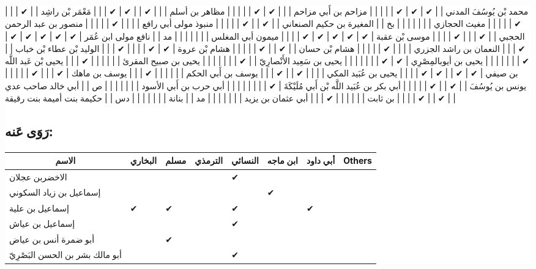 | محمد بْن يُوسُفَ المدني                                          |         | ✔    | ✔       | ✔       |          |          |        |
| مزاحم بن أَبي مزاحم                                              |         |      | ✔       | ✔       |          |          |        |
| مظاهر بن أسلم                                                    |         |      | ✔       |         | ✔        | ✔        |        |
| مَعْمَر بْن راشِد                                                |         | ✔    |         | ✔       |          |          |        |
| مغيث الحجازي                                                     |         |      |         |         |          |          | بخ     |
| المغيرة بن حكيم الصنعاني                                         |         | ✔    |         | ✔       |          |          |        |
| منبوذ مولى أبي رافع                                              |         |      |         | ✔       |          |          |        |
| منصور بن عبد الرحمن الحجبي                                       |         | ✔    |         |         | ✔        |          |        |
| موسى بْن عقبة                                                    | ✔       | ✔    | ✔       | ✔       | ✔        |          |        |
| ميمون أبي المغلس                                                 |         |      |         |         |          |          | مد     |
| نافع مولى ابن عُمَر                                              | ✔       | ✔    | ✔       | ✔       | ✔        | ✔        |        |
| النعمان بن راشد الجزري                                           |         |      |         | ✔       |          |          |        |
| هشام بْن حسان                                                    |         | ✔    |         | ✔       |          |          |        |
| هشام بْن عروة                                                    | ✔       | ✔    |         |         |          | ✔        |        |
| الوليد بْن عطاء بْن خباب                                         |         | ✔    |         |         |          |          |        |
| يحيى بن أيوبالمِصْرِي                                            | ✔       | ✔    |         |         |          |          |        |
| يحيى بن سَعِيد الأَنْصارِيّ                                      |         | ✔    |         |         |          |          |        |
| يحيى بن صبيح المقرئ                                              |         |      |         |         |          | ✔        |        |
| يحيى بْن عَبد اللَّه بن صيفي                                     | ✔       | ✔    |         | ✔       | ✔        |          |        |
| يحيى بن عُبَيد المكي                                             |         |      |         | ✔       |          | ✔        |        |
| يوسف بن أَبي الحكم                                               |         |      |         |         |          | ✔        |        |
| يوسف بن ماهك                                                     | ✔       |      |         | ✔       |          |          |        |
| يونس بن يُوسُفَ                                                  |         | ✔    |         | ✔       |          |          |        |
| أبي بكر بن عُبَيد اللَّه بْن أَبي مُلَيْكَةَ                     | ✔       |      |         |         |          |          |        |
| أبي حرب بن أَبي الأسود                                           |         |      |         |         |          |          | ص      |
| أبي خالد صاحب عدي بن ثابت                                        |         |      |         |         |          | ✔        |        |
| أبي عثمان بن يزيد                                                |         |      |         |         |          |          | مد     |
| بنانة                                                            |         |      |         |         |          |          | دس     |
| حكيمة بنت أميمة بنت رقيقة                                        |         |      |         | ✔       |          | ✔        |        |
## رَوَى عَنه:
| الاسم                                                | البخاري | مسلم | الترمذي | النسائي | ابن ماجه | أبي داود | Others |
| ---------------------------------------------------- | ------- | ---- | ------- | ------- | -------- | -------- | ------ |
| الاخضربن عجلان                                       |         |      |         | ✔       |          |          |        |
| إسماعيل بن زياد السكوني                              |         |      |         |         | ✔        |          |        |
| إسماعيل بن علية                                      | ✔       | ✔    |         | ✔       |          | ✔        |        |
| إسماعيل بن عياش                                      |         |      |         | ✔       |          |          |        |
| أبو ضمرة أنس بن عياض                                 |         | ✔    |         |         |          |          |        |
| أبو مالك بشر بن الحسن البَصْرِيّ                     |         |      |         | ✔       |          |          |        |